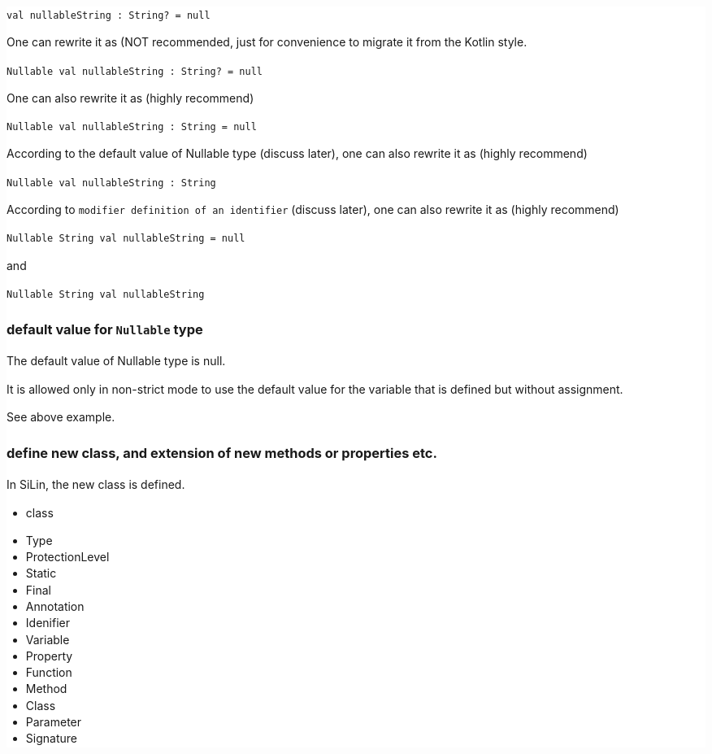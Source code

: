 ```
val nullableString : String? = null
```

One can rewrite it as (NOT recommended, just for convenience to migrate it from the Kotlin style.

```
Nullable val nullableString : String? = null
```

One can also rewrite it as (highly recommend) 

```
Nullable val nullableString : String = null
```

According to the default value of Nullable type (discuss later), one can also rewrite it as (highly recommend) 

```
Nullable val nullableString : String
```

According to `modifier definition of an identifier` (discuss later), one can also rewrite it as (highly recommend) 

```
Nullable String val nullableString = null
```

and 

```
Nullable String val nullableString
```

### default value for `Nullable` type

The default value of Nullable type is null.

It is allowed only in non-strict mode to use the default value for the variable that is defined but without assignment. 

See above example.

### define new class, and extension of new methods or properties etc.

In SiLin, the new class is defined.

- class

+ Type
+ ProtectionLevel
+ Static
+ Final
+ Annotation
+ Idenifier
+ Variable
+ Property
+ Function
+ Method
+ Class
+ Parameter
+ Signature
